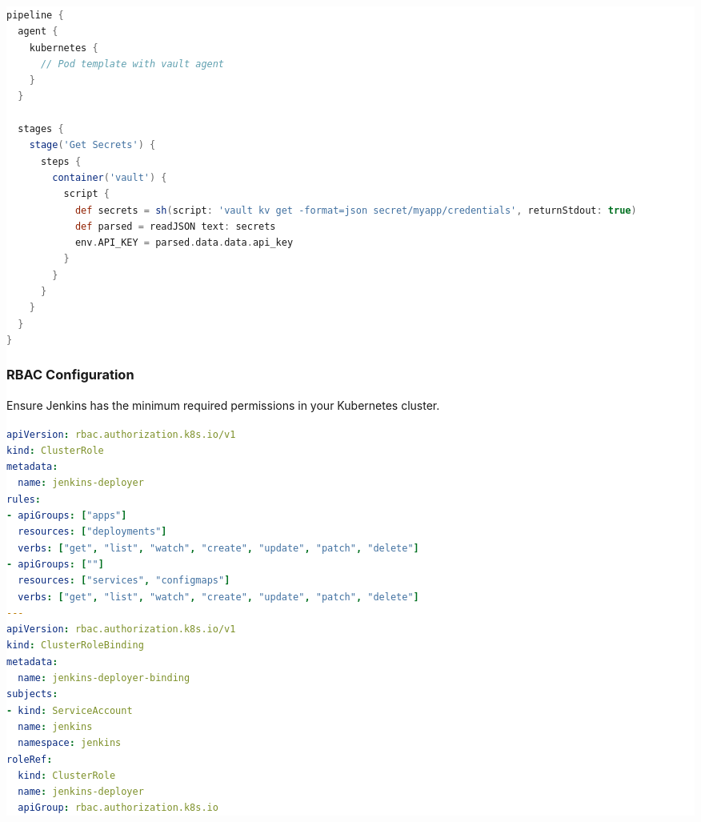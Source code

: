 ```groovy
pipeline {
  agent {
    kubernetes {
      // Pod template with vault agent
    }
  }
  
  stages {
    stage('Get Secrets') {
      steps {
        container('vault') {
          script {
            def secrets = sh(script: 'vault kv get -format=json secret/myapp/credentials', returnStdout: true)
            def parsed = readJSON text: secrets
            env.API_KEY = parsed.data.data.api_key
          }
        }
      }
    }
  }
}
```

### RBAC Configuration

Ensure Jenkins has the minimum required permissions in your Kubernetes cluster.

```yaml
apiVersion: rbac.authorization.k8s.io/v1
kind: ClusterRole
metadata:
  name: jenkins-deployer
rules:
- apiGroups: ["apps"]
  resources: ["deployments"]
  verbs: ["get", "list", "watch", "create", "update", "patch", "delete"]
- apiGroups: [""]
  resources: ["services", "configmaps"]
  verbs: ["get", "list", "watch", "create", "update", "patch", "delete"]
---
apiVersion: rbac.authorization.k8s.io/v1
kind: ClusterRoleBinding
metadata:
  name: jenkins-deployer-binding
subjects:
- kind: ServiceAccount
  name: jenkins
  namespace: jenkins
roleRef:
  kind: ClusterRole
  name: jenkins-deployer
  apiGroup: rbac.authorization.k8s.io
```
